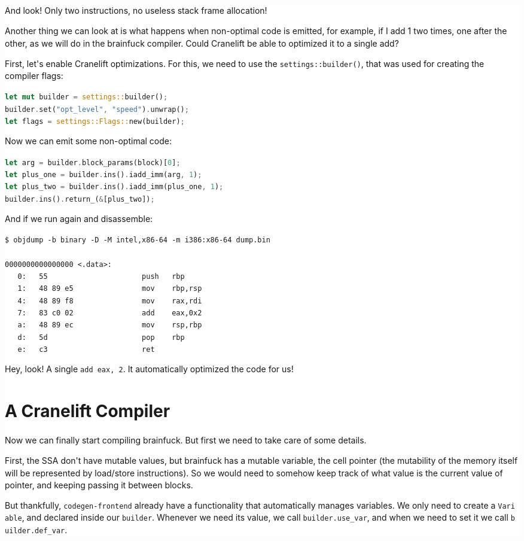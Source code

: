 And look! Only two instructions, no useless stack frame allocation!


Another thing we can look at is what happens when non-optimal code is emitted,
for example, if I add 1 two times, one after the other, as we will do in the
brainfuck compiler. Could Cranelift be able to optimized it to a single add?

First, let's enable Cranelift optimizations. For this, we need to use the
`settings::builder()`, that was used for creating the compiler flags:

```rust
let mut builder = settings::builder();
builder.set("opt_level", "speed").unwrap();
let flags = settings::Flags::new(builder);
```

Now we can emit some non-optimal code:

```rust
let arg = builder.block_params(block)[0];
let plus_one = builder.ins().iadd_imm(arg, 1);
let plus_two = builder.ins().iadd_imm(plus_one, 1);
builder.ins().return_(&[plus_two]);
```

And if we run again and disassemble:

```shell
$ objdump -b binary -D -M intel,x86-64 -m i386:x86-64 dump.bin

0000000000000000 <.data>:
   0:   55                      push   rbp
   1:   48 89 e5                mov    rbp,rsp
   4:   48 89 f8                mov    rax,rdi
   7:   83 c0 02                add    eax,0x2
   a:   48 89 ec                mov    rsp,rbp
   d:   5d                      pop    rbp
   e:   c3                      ret
```

Hey, look! A single `add eax, 2`. It automatically optimized the code for us!

# A Cranelift Compiler

Now we can finally start compiling brainfuck. But first we need to take care of
some details.

First, the SSA don't have mutable values, but brainfuck has a mutable variable,
the cell pointer (the mutability of the memory itself will be represented by
load/store instructions). So we would need to somehow keep track of what value
is the current value of pointer, and keeping passing it between blocks.

But thankfully, `codegen-frontend` already have a functionality that
automatically manages variables. We only need to create a `Variable`, and
declared inside our `builder`. Whenever we need its value, we call
`builder.use_var`, and when we need to set it we call `builder.def_var`.


[eli]: https://eli.thegreenplace.net/2017/adventures-in-jit-compilation-part-1-an-interpreter
[Rust]: https://www.rust-lang.org
[SSA]: https://en.wikipedia.org/wiki/Static_single-assignment_form
[basic block]: https://en.wikipedia.org/wiki/Basic_block
[cranelift]: https://docs.rs/cranelift/0.89.2/cranelift/index.html
[cranelift-codegen]: https://docs.rs/cranelift-codegen/0.89.2/cranelift_codegen/index.html
[cranelift-frontend]: https://docs.rs/cranelift-frontend/0.89.2/cranelift_frontend/index.html
[`Function`]: https://docs.rs/cranelift-codegen/0.89.2/cranelift_codegen/ir/function/struct.Function.html
[`FunctionBuilder`]: https://docs.rs/cranelift-frontend/0.89.2/cranelift_frontend/struct.FunctionBuilder.html
[`FunctionBuilderContext`]: https://docs.rs/cranelift-frontend/0.89.2/cranelift_frontend/struct.FunctionBuilderContext.html
[^seal]: Sealing them as soon as possible allows the resolving of `Variable`s to
[`Context`]: https://docs.rs/cranelift-codegen/0.89.2/cranelift_codegen/struct.Context.html
[`TargetISA`]: https://docs.rs/cranelift-codegen/0.89.2/cranelift_codegen/isa/trait.TargetIsa.html
[`target_lexicon`]: https://docs.rs/target-lexicon/0.12.5/target_lexicon/index.html
[`Triple`]: https://docs.rs/target-lexicon/0.12.5/target_lexicon/struct.Triple.html
[`CompileCode`]: https://docs.rs/cranelift-codegen/0.89.2/cranelift_codegen/type.CompiledCode.html
[`memmap2`]: https://docs.rs/memmap2/0.5.8/memmap2/index.html
[issue #1148]: https://github.com/bytecodealliance/wasmtime/issues/1148
[this issue]: https://github.com/bytecodealliance/wasmtime/issues/4167
[hackchanges]: https://github.com/Rodrigodd/wasmtime/compare/b077854b57b3aa25295e37ad55a21300e7768c7c..2b960dec5b67f0348ab178121a6c5fd7feae3cdc
[the first part]: {% post_url 2022-10-16-bf_compiler-part1 %}
[full code]: https://github.com/Rodrigodd/bf-compiler/commit/eaf72a511e29d1ff611b7b8af0f702199020e7a7
[change_ABI]: https://github.com/Rodrigodd/bf-compiler/commit/ece3bac8d4f0862eac81f8c4b5821ea01ee4fd99
[^aot]: I used the term "AOT" here to have a contrast with "JIT", but it is a